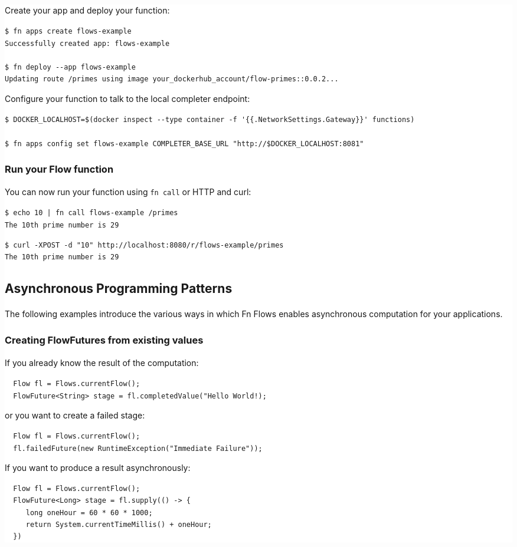 Create your app and deploy your function:

```
$ fn apps create flows-example
Successfully created app: flows-example

$ fn deploy --app flows-example
Updating route /primes using image your_dockerhub_account/flow-primes::0.0.2...
```

Configure your function to talk to the local completer endpoint:

```
$ DOCKER_LOCALHOST=$(docker inspect --type container -f '{{.NetworkSettings.Gateway}}' functions)

$ fn apps config set flows-example COMPLETER_BASE_URL "http://$DOCKER_LOCALHOST:8081"
```

### Run your Flow function

You can now run your function using `fn call` or HTTP and curl:

```
$ echo 10 | fn call flows-example /primes
The 10th prime number is 29
```

```
$ curl -XPOST -d "10" http://localhost:8080/r/flows-example/primes
The 10th prime number is 29
```

## Asynchronous Programming Patterns

The following examples introduce the various ways in which Fn Flows enables asynchronous computation for your applications.

### Creating FlowFutures from existing values

If you already know the result of the computation:

```
  Flow fl = Flows.currentFlow();
  FlowFuture<String> stage = fl.completedValue("Hello World!);
```

or you want to create a failed stage:

```
  Flow fl = Flows.currentFlow();
  fl.failedFuture(new RuntimeException("Immediate Failure"));
```

If you want to produce a result asynchronously:

```
  Flow fl = Flows.currentFlow();
  FlowFuture<Long> stage = fl.supply(() -> {
  	 long oneHour = 60 * 60 * 1000;
  	 return System.currentTimeMillis() + oneHour;
  })
```
